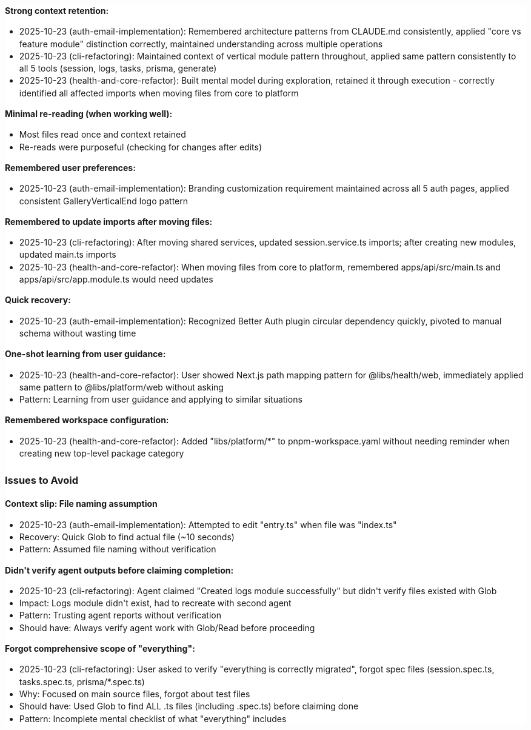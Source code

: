 **Strong context retention:**
- 2025-10-23 (auth-email-implementation): Remembered architecture patterns from CLAUDE.md consistently, applied "core vs feature module" distinction correctly, maintained understanding across multiple operations
- 2025-10-23 (cli-refactoring): Maintained context of vertical module pattern throughout, applied same pattern consistently to all 5 tools (session, logs, tasks, prisma, generate)
- 2025-10-23 (health-and-core-refactor): Built mental model during exploration, retained it through execution - correctly identified all affected imports when moving files from core to platform

**Minimal re-reading (when working well):**
- Most files read once and context retained
- Re-reads were purposeful (checking for changes after edits)

**Remembered user preferences:**
- 2025-10-23 (auth-email-implementation): Branding customization requirement maintained across all 5 auth pages, applied consistent GalleryVerticalEnd logo pattern

**Remembered to update imports after moving files:**
- 2025-10-23 (cli-refactoring): After moving shared services, updated session.service.ts imports; after creating new modules, updated main.ts imports
- 2025-10-23 (health-and-core-refactor): When moving files from core to platform, remembered apps/api/src/main.ts and apps/api/src/app.module.ts would need updates

**Quick recovery:**
- 2025-10-23 (auth-email-implementation): Recognized Better Auth plugin circular dependency quickly, pivoted to manual schema without wasting time

**One-shot learning from user guidance:**
- 2025-10-23 (health-and-core-refactor): User showed Next.js path mapping pattern for @libs/health/web, immediately applied same pattern to @libs/platform/web without asking
- Pattern: Learning from user guidance and applying to similar situations

**Remembered workspace configuration:**
- 2025-10-23 (health-and-core-refactor): Added "libs/platform/*" to pnpm-workspace.yaml without needing reminder when creating new top-level package category

### Issues to Avoid

**Context slip: File naming assumption**
- 2025-10-23 (auth-email-implementation): Attempted to edit "entry.ts" when file was "index.ts"
- Recovery: Quick Glob to find actual file (~10 seconds)
- Pattern: Assumed file naming without verification

**Didn't verify agent outputs before claiming completion:**
- 2025-10-23 (cli-refactoring): Agent claimed "Created logs module successfully" but didn't verify files existed with Glob
- Impact: Logs module didn't exist, had to recreate with second agent
- Pattern: Trusting agent reports without verification
- Should have: Always verify agent work with Glob/Read before proceeding

**Forgot comprehensive scope of "everything":**
- 2025-10-23 (cli-refactoring): User asked to verify "everything is correctly migrated", forgot spec files (session.spec.ts, tasks.spec.ts, prisma/*.spec.ts)
- Why: Focused on main source files, forgot about test files
- Should have: Used Glob to find ALL .ts files (including .spec.ts) before claiming done
- Pattern: Incomplete mental checklist of what "everything" includes
